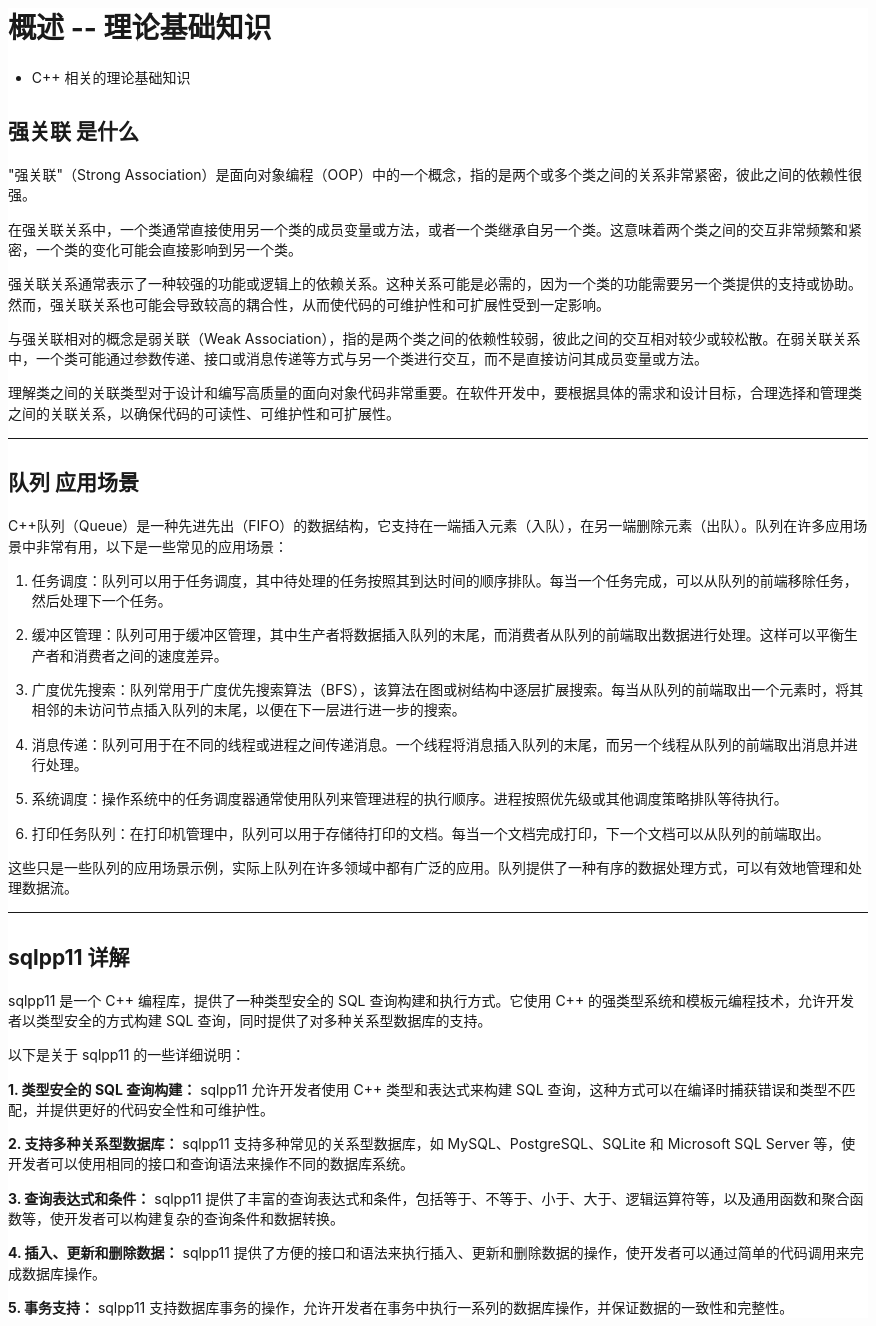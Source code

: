 # 概述 -- 理论基础知识

+ C++ 相关的理论基础知识

## 强关联 是什么

"强关联"（Strong Association）是面向对象编程（OOP）中的一个概念，指的是两个或多个类之间的关系非常紧密，彼此之间的依赖性很强。

在强关联关系中，一个类通常直接使用另一个类的成员变量或方法，或者一个类继承自另一个类。这意味着两个类之间的交互非常频繁和紧密，一个类的变化可能会直接影响到另一个类。

强关联关系通常表示了一种较强的功能或逻辑上的依赖关系。这种关系可能是必需的，因为一个类的功能需要另一个类提供的支持或协助。然而，强关联关系也可能会导致较高的耦合性，从而使代码的可维护性和可扩展性受到一定影响。

与强关联相对的概念是弱关联（Weak Association），指的是两个类之间的依赖性较弱，彼此之间的交互相对较少或较松散。在弱关联关系中，一个类可能通过参数传递、接口或消息传递等方式与另一个类进行交互，而不是直接访问其成员变量或方法。

理解类之间的关联类型对于设计和编写高质量的面向对象代码非常重要。在软件开发中，要根据具体的需求和设计目标，合理选择和管理类之间的关联关系，以确保代码的可读性、可维护性和可扩展性。

---

## 队列 应用场景

C++队列（Queue）是一种先进先出（FIFO）的数据结构，它支持在一端插入元素（入队），在另一端删除元素（出队）。队列在许多应用场景中非常有用，以下是一些常见的应用场景：

1. 任务调度：队列可以用于任务调度，其中待处理的任务按照其到达时间的顺序排队。每当一个任务完成，可以从队列的前端移除任务，然后处理下一个任务。

2. 缓冲区管理：队列可用于缓冲区管理，其中生产者将数据插入队列的末尾，而消费者从队列的前端取出数据进行处理。这样可以平衡生产者和消费者之间的速度差异。

3. 广度优先搜索：队列常用于广度优先搜索算法（BFS），该算法在图或树结构中逐层扩展搜索。每当从队列的前端取出一个元素时，将其相邻的未访问节点插入队列的末尾，以便在下一层进行进一步的搜索。

4. 消息传递：队列可用于在不同的线程或进程之间传递消息。一个线程将消息插入队列的末尾，而另一个线程从队列的前端取出消息并进行处理。

5. 系统调度：操作系统中的任务调度器通常使用队列来管理进程的执行顺序。进程按照优先级或其他调度策略排队等待执行。

6. 打印任务队列：在打印机管理中，队列可以用于存储待打印的文档。每当一个文档完成打印，下一个文档可以从队列的前端取出。

这些只是一些队列的应用场景示例，实际上队列在许多领域中都有广泛的应用。队列提供了一种有序的数据处理方式，可以有效地管理和处理数据流。

---

## sqlpp11 详解

sqlpp11 是一个 C++ 编程库，提供了一种类型安全的 SQL 查询构建和执行方式。它使用 C++ 的强类型系统和模板元编程技术，允许开发者以类型安全的方式构建 SQL 查询，同时提供了对多种关系型数据库的支持。

以下是关于 sqlpp11 的一些详细说明：

**1. 类型安全的 SQL 查询构建：** sqlpp11 允许开发者使用 C++ 类型和表达式来构建 SQL 查询，这种方式可以在编译时捕获错误和类型不匹配，并提供更好的代码安全性和可维护性。

**2. 支持多种关系型数据库：** sqlpp11 支持多种常见的关系型数据库，如 MySQL、PostgreSQL、SQLite 和 Microsoft SQL Server 等，使开发者可以使用相同的接口和查询语法来操作不同的数据库系统。

**3. 查询表达式和条件：** sqlpp11 提供了丰富的查询表达式和条件，包括等于、不等于、小于、大于、逻辑运算符等，以及通用函数和聚合函数等，使开发者可以构建复杂的查询条件和数据转换。

**4. 插入、更新和删除数据：** sqlpp11 提供了方便的接口和语法来执行插入、更新和删除数据的操作，使开发者可以通过简单的代码调用来完成数据库操作。

**5. 事务支持：** sqlpp11 支持数据库事务的操作，允许开发者在事务中执行一系列的数据库操作，并保证数据的一致性和完整性。
